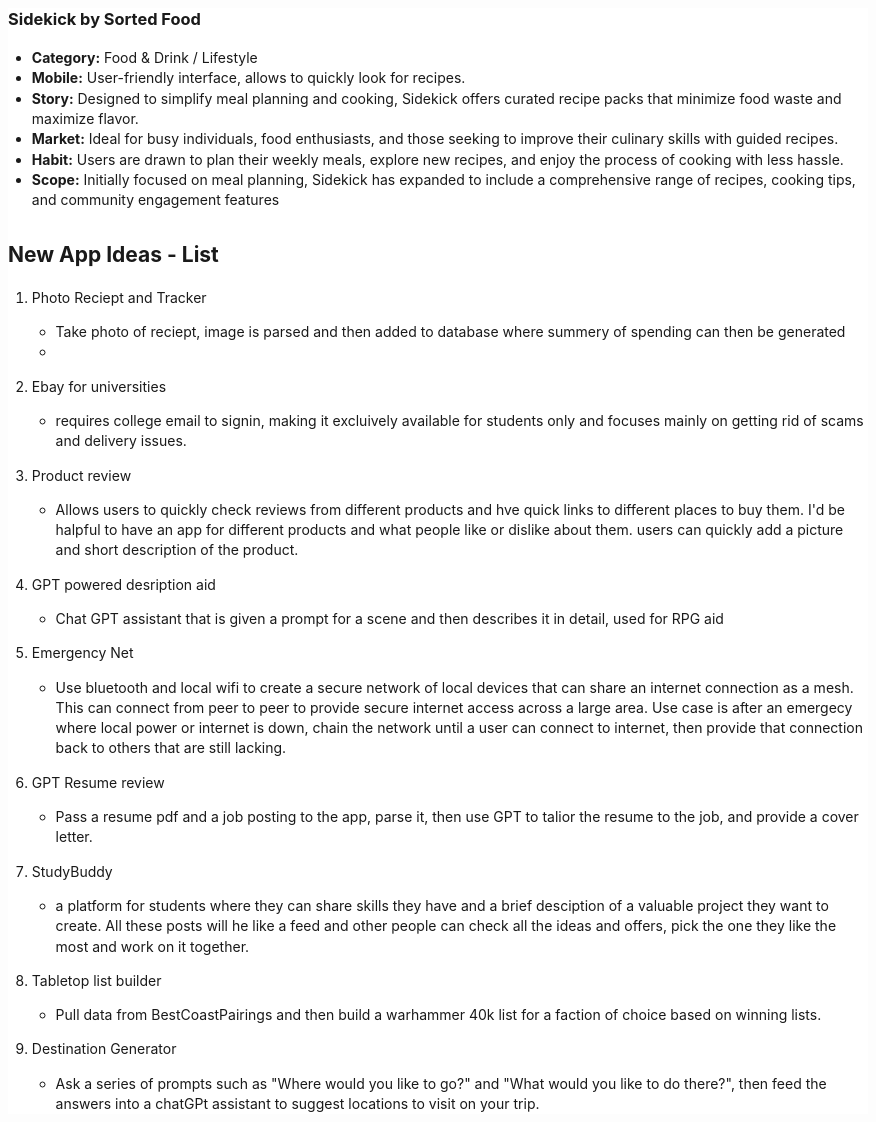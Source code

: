 ### Sidekick by Sorted Food
   - **Category:** Food & Drink / Lifestyle
   - **Mobile:** User-friendly interface, allows to quickly look for recipes. 
   - **Story:** Designed to simplify meal planning and cooking, Sidekick offers curated recipe packs that minimize food waste and maximize flavor.
   - **Market:** Ideal for busy individuals, food enthusiasts, and those seeking to improve their culinary skills with guided recipes.
   - **Habit:** Users are drawn to plan their weekly meals, explore new recipes, and enjoy the process of cooking with less hassle.
   - **Scope:** Initially focused on meal planning, Sidekick has expanded to include a comprehensive range of recipes, cooking tips, and community engagement features

## New App Ideas - List

1. Photo Reciept and Tracker
    - Take photo of reciept, image is parsed and then added to database where summery of spending can then be generated
    - 
2. Ebay for universities
    - requires college email to signin, making it excluively available for students only and focuses mainly on getting rid of scams and delivery issues. 

3. Product review
    - Allows users to quickly check reviews from different products and hve quick links to different places to buy them. I'd be halpful to have an app for different products and what people like or dislike about them. users can quickly add a picture and short description of the product. 

4. GPT powered desription aid
    - Chat GPT assistant that is given a prompt for a scene and then describes it in detail, used for RPG aid

5. Emergency Net 
    - Use bluetooth and local wifi to create a secure network of local devices that can share an internet connection as a mesh. This can connect from peer to peer to provide secure internet access across a large area. Use case is after an emergecy where local power or internet is down, chain the network until a user can connect to internet, then provide that connection back to others that are still lacking.

6. GPT Resume review
    - Pass a resume pdf and a job posting to the app, parse it, then use GPT to talior the resume to the job, and provide a cover letter. 

7. StudyBuddy
    - a platform for students where they can share skills they have and a brief desciption of a valuable project they want to create. All these posts will he like a feed and other people can check all the ideas and offers, pick the one they like the most and work on it together.

8. Tabletop list builder
    - Pull data from BestCoastPairings and then build a warhammer 40k list for a faction of choice based on winning lists. 

9. Destination Generator
    - Ask a series of prompts such as "Where would you like to go?" and "What would you like to do there?", then feed the answers into a chatGPt assistant to suggest locations to visit on your trip. 
